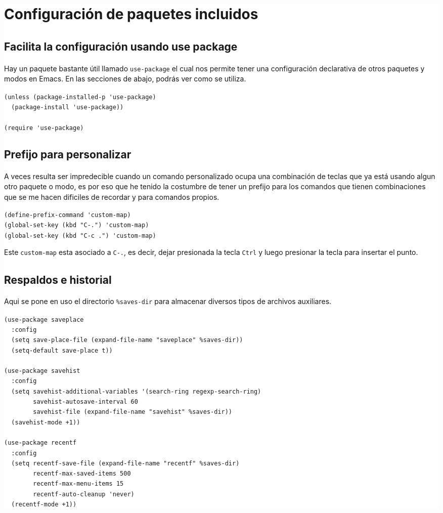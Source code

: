 # Configuración de paquetes incluidos

## Facilita la configuración usando use package

Hay un paquete bastante útil llamado `use-package` el cual nos permite
tener una configuración declarativa de otros paquetes y modos en
Emacs. En las secciones de abajo, podrás ver como se utiliza.

```elisp
(unless (package-installed-p 'use-package)
  (package-install 'use-package))

(require 'use-package)
```

## Prefijo para personalizar

A veces resulta ser impredecible cuando un comando personalizado ocupa
una combinación de teclas que ya está usando algun otro paquete o
modo, es por eso que he tenido la costumbre de tener un prefijo para
los comandos que tienen combinaciones que se me hacen dificiles de
recordar y para comandos propios.

```elisp
(define-prefix-command 'custom-map)
(global-set-key (kbd "C-.") 'custom-map)
(global-set-key (kbd "C-c .") 'custom-map)
```

Este `custom-map` esta asociado a `C-.`, es decir, dejar presionada la
tecla `Ctrl` y luego presionar la tecla para insertar el punto.

## Respaldos e historial

Aqui se pone en uso el directorio `%saves-dir` para almacenar diversos
tipos de archivos auxiliares.

```elisp
(use-package saveplace
  :config
  (setq save-place-file (expand-file-name "saveplace" %saves-dir))
  (setq-default save-place t))

(use-package savehist
  :config
  (setq savehist-additional-variables '(search-ring regexp-search-ring)
        savehist-autosave-interval 60
        savehist-file (expand-file-name "savehist" %saves-dir))
  (savehist-mode +1))

(use-package recentf
  :config
  (setq recentf-save-file (expand-file-name "recentf" %saves-dir)
        recentf-max-saved-items 500
        recentf-max-menu-items 15
        recentf-auto-cleanup 'never)
  (recentf-mode +1))
```
